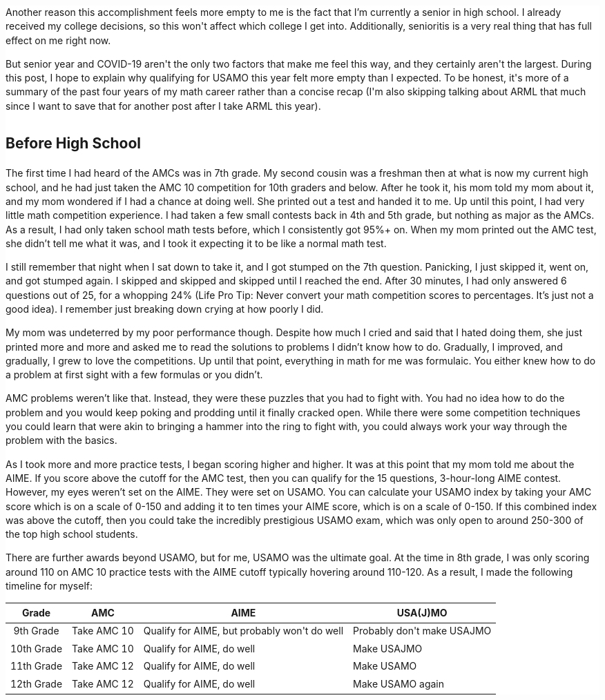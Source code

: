 Another reason this accomplishment feels more empty to me is the fact that I’m currently a senior in high school. I already received my college decisions, so this won't affect which college I get into. Additionally, senioritis is a very real thing that has full effect on me right now.

But senior year and COVID-19 aren't the only two factors that make me feel this way, and they certainly aren't the largest. During this post, I hope to explain why qualifying for USAMO this year felt more empty than I expected. To be honest, it's more of a summary of the past four years of my math career rather than a concise recap (I'm also skipping talking about ARML that much since I want to save that for another post after I take ARML this year).

## Before High School

The first time I had heard of the AMCs was in 7th grade. My second cousin was a freshman then at what is now my current high school, and he had just taken the AMC 10 competition for 10th graders and below. After he took it, his mom told my mom about it, and my mom wondered if I had a chance at doing well. She printed out a test and handed it to me. Up until this point, I had very little math competition experience. I had taken a few small contests back in 4th and 5th grade, but nothing as major as the AMCs. As a result, I had only taken school math tests before, which I consistently got 95%+ on. When my mom printed out the AMC test, she didn’t tell me what it was, and I took it expecting it to be like a normal math test.

I still remember that night when I sat down to take it, and I got stumped on the 7th question. Panicking, I just skipped it, went on, and got stumped again. I skipped and skipped and skipped until I reached the end. After 30 minutes, I had only answered 6 questions out of 25, for a whopping 24% (Life Pro Tip: Never convert your math competition scores to percentages. It’s just not a good idea). I remember just breaking down crying at how poorly I did.

My mom was undeterred by my poor performance though. Despite how much I cried and said that I hated doing them, she just printed more and more and asked me to read the solutions to problems I didn’t know how to do. Gradually, I improved, and gradually, I grew to love the competitions. Up until that point, everything in math for me was formulaic. You either knew how to do a problem at first sight with a few formulas or you didn’t.

AMC problems weren’t like that. Instead, they were these puzzles that you had to fight with. You had no idea how to do the problem and you would keep poking and prodding until it finally cracked open. While there were some competition techniques you could learn that were akin to bringing a hammer into the ring to fight with, you could always work your way through the problem with the basics.

As I took more and more practice tests, I began scoring higher and higher. It was at this point that my mom told me about the AIME. If you score above the cutoff for the AMC test, then you can qualify for the 15 questions, 3-hour-long AIME contest. However, my eyes weren’t set on the AIME. They were set on USAMO. You can calculate your USAMO index by taking your AMC score which is on a scale of 0-150 and adding it to ten times your AIME score, which is on a scale of 0-150. If this combined index was above the cutoff, then you could take the incredibly prestigious USAMO exam, which was only open to around 250-300 of the top high school students.

There are further awards beyond USAMO, but for me, USAMO was the ultimate goal. At the time in 8th grade, I was only scoring around 110 on AMC 10 practice tests with the AIME cutoff typically hovering around 110-120. As a result, I made the following timeline for myself:

|    Grade   | AMC         | AIME                                         | USA(J)MO                   |
|:----------:|-------------|----------------------------------------------|----------------------------|
| 9th Grade  | Take AMC 10 | Qualify for AIME, but probably won't do well | Probably don't make USAJMO |
| 10th Grade | Take AMC 10 | Qualify for AIME, do well                    | Make USAJMO                |
| 11th Grade | Take AMC 12 | Qualify for AIME, do well                    | Make USAMO                 |
| 12th Grade | Take AMC 12 | Qualify for AIME, do well                    | Make USAMO again           |
